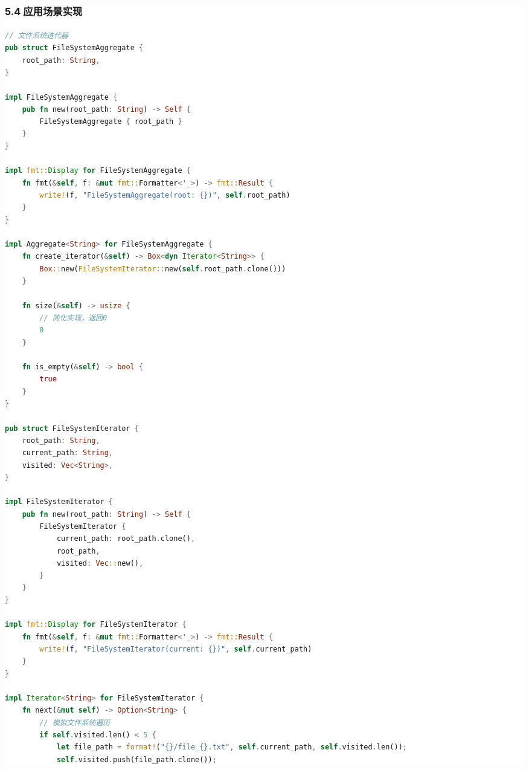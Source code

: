 ### 5.4 应用场景实现

```rust
// 文件系统迭代器
pub struct FileSystemAggregate {
    root_path: String,
}

impl FileSystemAggregate {
    pub fn new(root_path: String) -> Self {
        FileSystemAggregate { root_path }
    }
}

impl fmt::Display for FileSystemAggregate {
    fn fmt(&self, f: &mut fmt::Formatter<'_>) -> fmt::Result {
        write!(f, "FileSystemAggregate(root: {})", self.root_path)
    }
}

impl Aggregate<String> for FileSystemAggregate {
    fn create_iterator(&self) -> Box<dyn Iterator<String>> {
        Box::new(FileSystemIterator::new(self.root_path.clone()))
    }

    fn size(&self) -> usize {
        // 简化实现，返回0
        0
    }

    fn is_empty(&self) -> bool {
        true
    }
}

pub struct FileSystemIterator {
    root_path: String,
    current_path: String,
    visited: Vec<String>,
}

impl FileSystemIterator {
    pub fn new(root_path: String) -> Self {
        FileSystemIterator {
            current_path: root_path.clone(),
            root_path,
            visited: Vec::new(),
        }
    }
}

impl fmt::Display for FileSystemIterator {
    fn fmt(&self, f: &mut fmt::Formatter<'_>) -> fmt::Result {
        write!(f, "FileSystemIterator(current: {})", self.current_path)
    }
}

impl Iterator<String> for FileSystemIterator {
    fn next(&mut self) -> Option<String> {
        // 模拟文件系统遍历
        if self.visited.len() < 5 {
            let file_path = format!("{}/file_{}.txt", self.current_path, self.visited.len());
            self.visited.push(file_path.clone());
```
